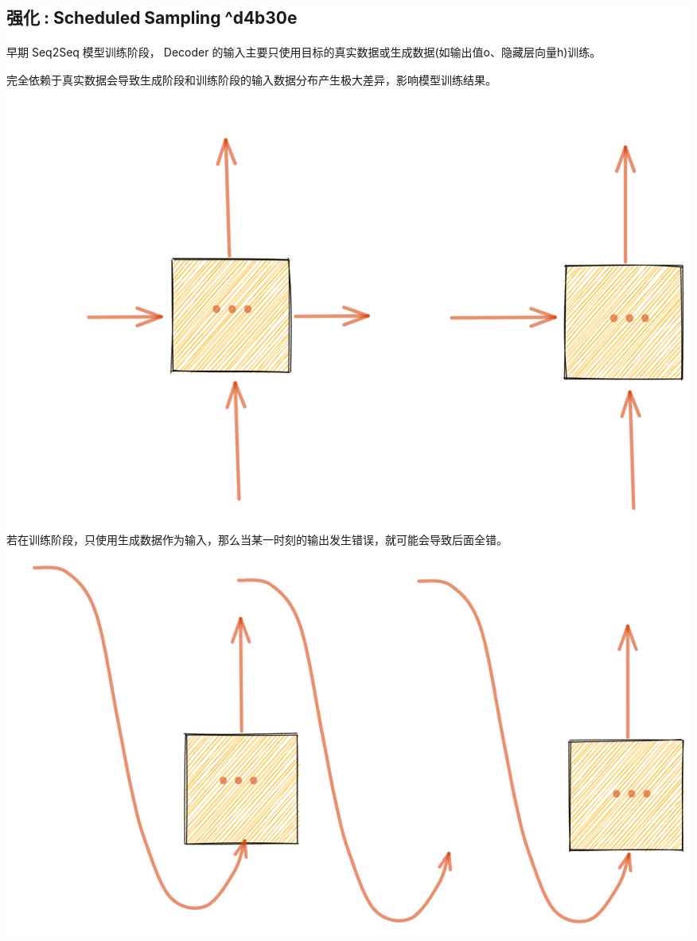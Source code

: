 ## 强化 : Scheduled Sampling ^d4b30e

早期 Seq2Seq 模型训练阶段， Decoder 的输入主要只使用目标的真实数据或生成数据(如输出值o、隐藏层向量h)训练。

完全依赖于真实数据会导致生成阶段和训练阶段的输入数据分布产生极大差异，影响模型训练结果。

![](RNN(循环神经网络).assets/RNN_Decoder2.svg)

若在训练阶段，只使用生成数据作为输入，那么当某一时刻的输出发生错误，就可能会导致后面全错。

![](RNN(循环神经网络).assets/RNN_Decoder1%201.svg)
